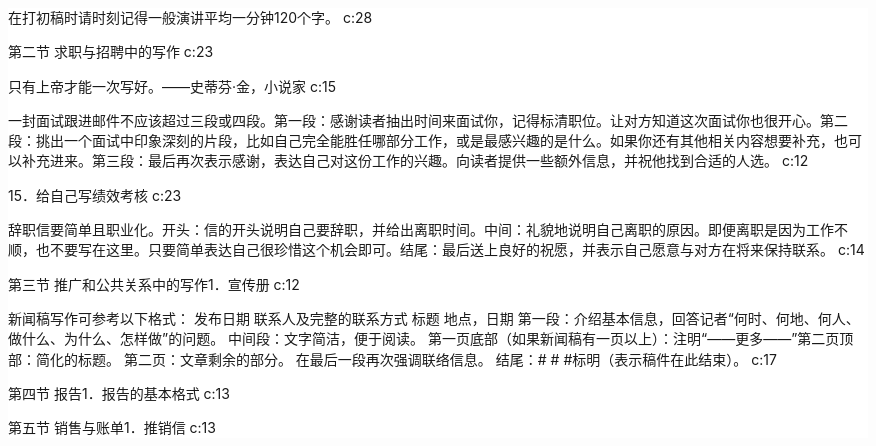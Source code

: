 在打初稿时请时刻记得一般演讲平均一分钟120个字。 c:28

第二节 求职与招聘中的写作 c:23

只有上帝才能一次写好。——史蒂芬·金，小说家 c:15

一封面试跟进邮件不应该超过三段或四段。第一段：感谢读者抽出时间来面试你，记得标清职位。让对方知道这次面试你也很开心。第二段：挑出一个面试中印象深刻的片段，比如自己完全能胜任哪部分工作，或是最感兴趣的是什么。如果你还有其他相关内容想要补充，也可以补充进来。第三段：最后再次表示感谢，表达自己对这份工作的兴趣。向读者提供一些额外信息，并祝他找到合适的人选。 c:12

15．给自己写绩效考核 c:23

辞职信要简单且职业化。开头：信的开头说明自己要辞职，并给出离职时间。中间：礼貌地说明自己离职的原因。即便离职是因为工作不顺，也不要写在这里。只要简单表达自己很珍惜这个机会即可。结尾：最后送上良好的祝愿，并表示自己愿意与对方在将来保持联系。 c:14

第三节 推广和公共关系中的写作1．宣传册 c:12

新闻稿写作可参考以下格式：
发布日期
联系人及完整的联系方式
标题
地点，日期
第一段：介绍基本信息，回答记者“何时、何地、何人、做什么、为什么、怎样做”的问题。
中间段：文字简洁，便于阅读。
第一页底部（如果新闻稿有一页以上）：注明“——更多——”第二页顶部：简化的标题。
第二页：文章剩余的部分。
在最后一段再次强调联络信息。
结尾：# # #标明（表示稿件在此结束）。 c:17

第四节 报告1．报告的基本格式 c:13

第五节 销售与账单1．推销信 c:13